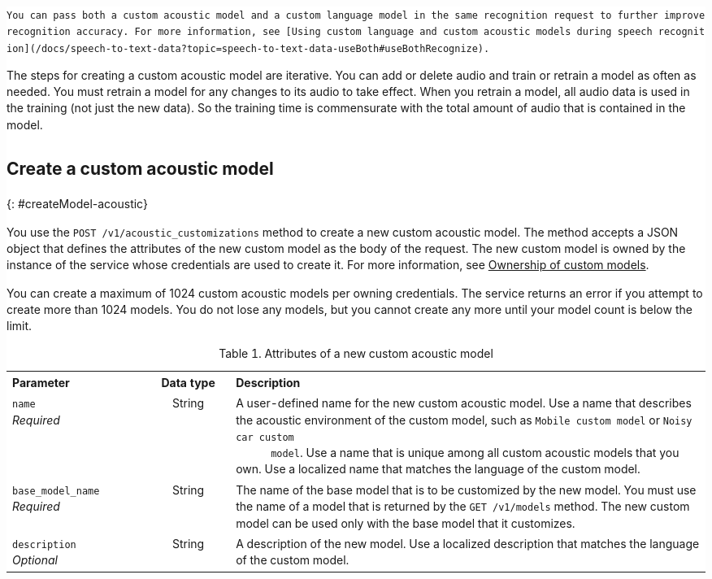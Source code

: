     You can pass both a custom acoustic model and a custom language model in the same recognition request to further improve recognition accuracy. For more information, see [Using custom language and custom acoustic models during speech recognition](/docs/speech-to-text-data?topic=speech-to-text-data-useBoth#useBothRecognize).

The steps for creating a custom acoustic model are iterative. You can add or delete audio and train or retrain a model as often as needed. You must retrain a model for any changes to its audio to take effect. When you retrain a model, all audio data is used in the training (not just the new data). So the training time is commensurate with the total amount of audio that is contained in the model.

## Create a custom acoustic model
{: #createModel-acoustic}

You use the `POST /v1/acoustic_customizations` method to create a new custom acoustic model. The method accepts a JSON object that defines the attributes of the new custom model as the body of the request. The new custom model is owned by the instance of the service whose credentials are used to create it. For more information, see [Ownership of custom models](/docs/speech-to-text-data?topic=speech-to-text-data-customization#customOwner).

You can create a maximum of 1024 custom acoustic models per owning credentials. The service returns an error if you attempt to create more than 1024 models. You do not lose any models, but you cannot create any more until your model count is below the limit.

<table>
  <caption>Table 1. Attributes of a new custom acoustic model</caption>
  <tr>
    <th style="width:20%; text-align:left">Parameter</th>
    <th style="width:12%; text-align:center">Data type</th>
    <th style="text-align:left">Description</th>
  </tr>
  <tr>
    <td><code>name</code><br/><em>Required</em></td>
    <td style="text-align:center">String</td>
    <td>
      A user-defined name for the new custom acoustic model. Use a name
      that describes the acoustic environment of the custom model, such
      as <code>Mobile custom model</code> or <code>Noisy car custom
      model</code>. Use a name that is unique among all custom acoustic
      models that you own. Use a localized name that matches the language
      of the custom model.
    </td>
  </tr>
  <tr>
    <td><code>base_model_name</code><br/><em>Required</em></td>
    <td style="text-align:center">String</td>
    <td>
      The name of the base model that is to be customized by the new
      model. You must use the name of a model that is returned by the
      <code>GET /v1/models</code> method. The new custom model can be
      used only with the base model that it customizes.
    </td>
  </tr>
  <tr>
    <td><code>description</code><br/><em>Optional</em></td>
    <td style="text-align:center">String</td>
    <td>
      A description of the new model. Use a localized description that
      matches the language of the custom model.
    </td>
  </tr>
</table>
